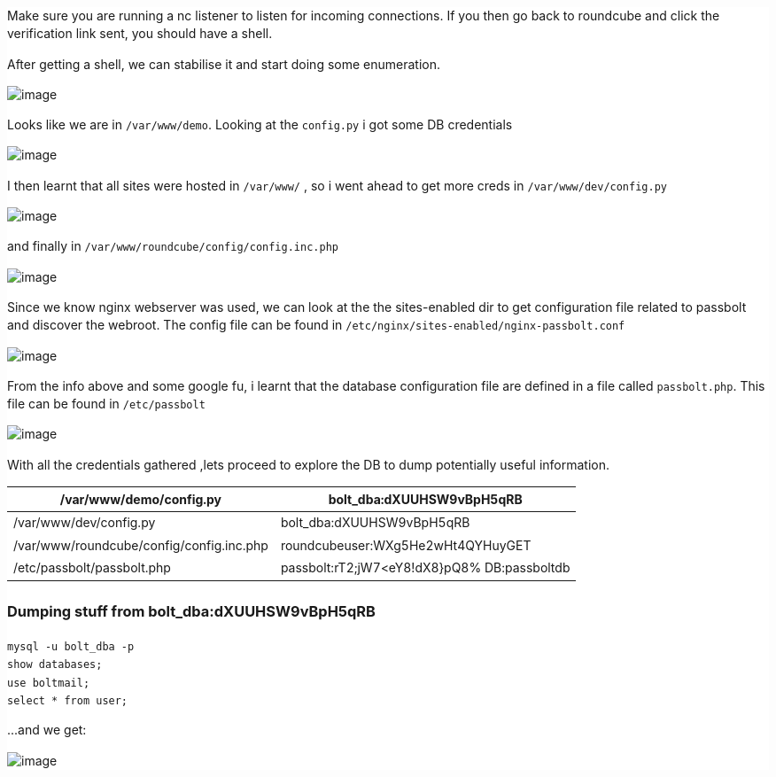 Make sure you are running a nc listener to listen for incoming connections. If you then go back to roundcube and click the verification link sent, you should have a shell.

After getting a shell, we can stabilise it and start doing some enumeration.

![image](https://user-images.githubusercontent.com/58165365/156350684-18750acf-adc7-44b1-aca9-6960fd6d399b.png)

Looks like we are in `/var/www/demo`. Looking at the `config.py` i got some DB credentials

![image](https://user-images.githubusercontent.com/58165365/156350887-35cb94f4-a575-4c4d-9dd4-769cbcd8b85b.png)

I then learnt that all sites were hosted in `/var/www/` , so i went ahead to get more creds in `/var/www/dev/config.py`

![image](https://user-images.githubusercontent.com/58165365/156351067-2340ee53-118e-4147-82e7-b70735364e8a.png)

and finally in `/var/www/roundcube/config/config.inc.php`

![image](https://user-images.githubusercontent.com/58165365/156351185-7c9979e6-3cb4-47d6-85ae-f36f3e99d1d1.png)

Since we know nginx webserver was used, we can look at the the sites-enabled dir to get configuration file related to passbolt and discover the webroot. The config file can be found in `/etc/nginx/sites-enabled/nginx-passbolt.conf`

![image](https://user-images.githubusercontent.com/58165365/156353245-e0a46415-1b90-4f52-8923-41d8e2f97345.png)

From the info above and some google fu, i learnt that the database configuration file are defined in a file called `passbolt.php`. This file can be found in `/etc/passbolt`

![image](https://user-images.githubusercontent.com/58165365/156354372-bdc5be48-5a91-4fe9-8c18-31dfe366f701.png)

With all the credentials gathered ,lets proceed to explore the DB to dump potentially useful information.

| /var/www/demo/config.py                  | bolt_dba:dXUUHSW9vBpH5qRB                   |
| ---------------------------------------- | ------------------------------------------- |
| /var/www/dev/config.py                   | bolt_dba:dXUUHSW9vBpH5qRB                   |
| /var/www/roundcube/config/config.inc.php | roundcubeuser:WXg5He2wHt4QYHuyGET           |
| /etc/passbolt/passbolt.php               | passbolt:rT2;jW7<eY8!dX8}pQ8% DB:passboltdb |

### Dumping stuff from bolt_dba:dXUUHSW9vBpH5qRB

```
mysql -u bolt_dba -p
show databases;
use boltmail;
select * from user;
```

...and we get:

![image](https://user-images.githubusercontent.com/58165365/156355629-654abd5b-ca24-42d9-8a16-9dce4c8ba128.png)
